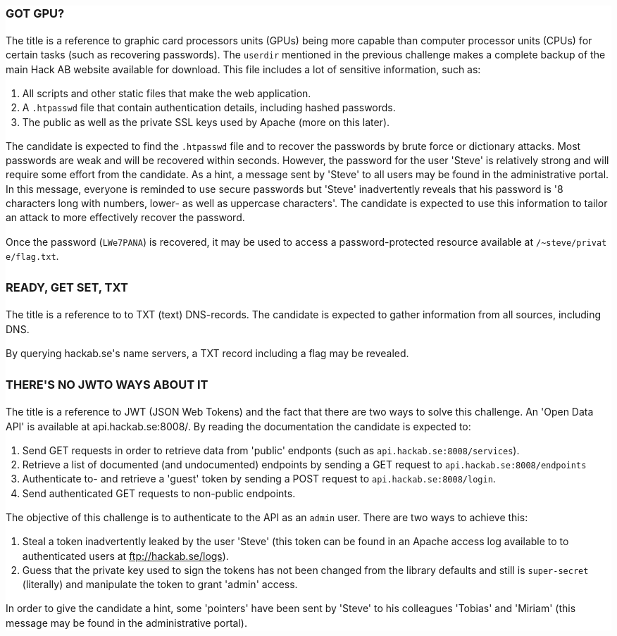 ### GOT GPU?

The title is a reference to graphic card processors units (GPUs) being more capable than computer processor units (CPUs) for certain tasks (such as recovering passwords).
The `userdir` mentioned in the previous challenge makes a complete backup of the main Hack AB website available for download. This file includes a lot of sensitive information, such as:

  1. All scripts and other static files that make the web application.
  2. A `.htpasswd` file that contain authentication details, including hashed passwords.
  3. The public as well as the private SSL keys used by Apache (more on this later).

The candidate is expected to find the `.htpasswd` file and to recover the passwords by brute force or dictionary attacks. Most passwords are weak and will be recovered within seconds. However, the password for the user 'Steve' is relatively strong and will require some effort from the candidate.
As a hint, a message sent by 'Steve' to all users may be found in the administrative portal. In this message, everyone is reminded to use secure passwords but  'Steve' inadvertently reveals that his password is '8 characters long with numbers, lower- as well as uppercase characters'. The candidate is expected to use this information to tailor an attack to more effectively recover the password.

Once the password (`LWe7PANA`) is recovered, it may be used to access a password-protected resource available at `/~steve/private/flag.txt`.

### READY, GET SET, TXT

The title is a reference to to TXT (text) DNS-records.
The candidate is expected to gather information from all sources, including DNS.

By querying hackab.se's name servers, a TXT record including a flag may be revealed.

### THERE'S NO JWTO WAYS ABOUT IT

The title is a reference to JWT (JSON Web Tokens) and the fact that there are two ways to solve this challenge.
An 'Open Data API' is available at api.hackab.se:8008/. By reading the documentation the candidate is expected to:

  1. Send GET requests in order to retrieve data from 'public' endponts (such as `api.hackab.se:8008/services`).
  2. Retrieve a list of documented (and undocumented) endpoints by sending a GET request to `api.hackab.se:8008/endpoints`
  3. Authenticate to- and retrieve a 'guest' token by sending a POST request to `api.hackab.se:8008/login`.
  4. Send authenticated GET requests to non-public endpoints.

The objective of this challenge is to authenticate to the API as an `admin` user. There are two ways to achieve this:

  1. Steal a token inadvertently leaked by the user 'Steve' (this token can be found in an Apache access log available to to authenticated users at ftp://hackab.se/logs).
  2. Guess that the private key used to sign the tokens has not been changed from the library defaults and still is `super-secret` (literally) and manipulate the token to grant 'admin' access.

In order to give the candidate a hint, some 'pointers' have been sent by 'Steve' to his colleagues 'Tobias' and 'Miriam' (this message may be found in the administrative portal).
